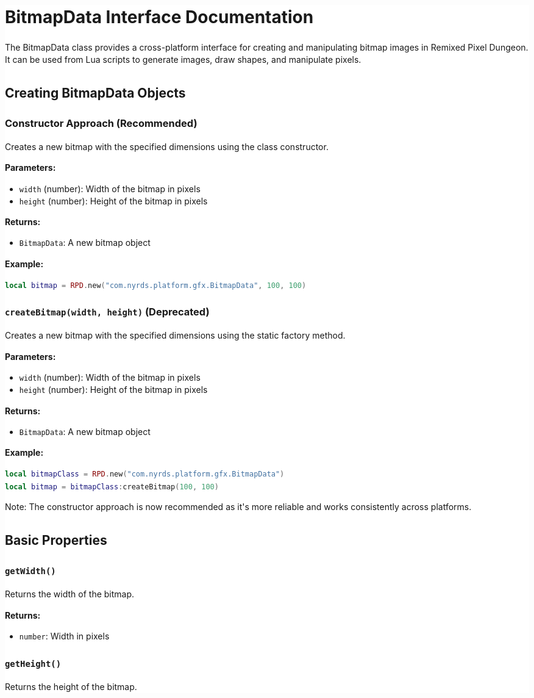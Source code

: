 # BitmapData Interface Documentation

The BitmapData class provides a cross-platform interface for creating and manipulating bitmap images in Remixed Pixel Dungeon. It can be used from Lua scripts to generate images, draw shapes, and manipulate pixels.

## Creating BitmapData Objects

### Constructor Approach (Recommended)
Creates a new bitmap with the specified dimensions using the class constructor.

**Parameters:**
- `width` (number): Width of the bitmap in pixels
- `height` (number): Height of the bitmap in pixels

**Returns:**
- `BitmapData`: A new bitmap object

**Example:**
```lua
local bitmap = RPD.new("com.nyrds.platform.gfx.BitmapData", 100, 100)
```

### `createBitmap(width, height)` (Deprecated)
Creates a new bitmap with the specified dimensions using the static factory method.

**Parameters:**
- `width` (number): Width of the bitmap in pixels
- `height` (number): Height of the bitmap in pixels

**Returns:**
- `BitmapData`: A new bitmap object

**Example:**
```lua
local bitmapClass = RPD.new("com.nyrds.platform.gfx.BitmapData")
local bitmap = bitmapClass:createBitmap(100, 100)
```

Note: The constructor approach is now recommended as it's more reliable and works consistently across platforms.

## Basic Properties

### `getWidth()`
Returns the width of the bitmap.

**Returns:**
- `number`: Width in pixels

### `getHeight()`
Returns the height of the bitmap.
